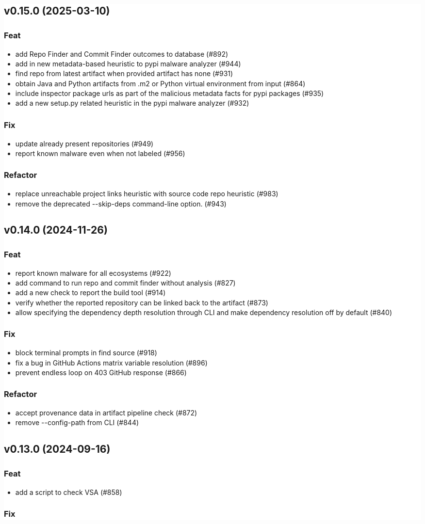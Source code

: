 ## v0.15.0 (2025-03-10)

### Feat

- add Repo Finder and Commit Finder outcomes to database (#892)
- add in new metadata-based heuristic to pypi malware analyzer (#944)
- find repo from latest artifact when provided artifact has none (#931)
- obtain Java and Python artifacts from .m2 or Python virtual environment from input (#864)
- include inspector package urls as part of the malicious metadata facts for pypi packages (#935)
- add a new setup.py related heuristic in the pypi malware analyzer (#932)

### Fix

- update already present repositories (#949)
- report known malware even when not labeled (#956)

### Refactor

- replace unreachable project links heuristic with source code repo heuristic (#983)
- remove the deprecated --skip-deps command-line option. (#943)

## v0.14.0 (2024-11-26)

### Feat

- report known malware for all ecosystems (#922)
- add command to run repo and commit finder without analysis (#827)
- add a new check to report the build tool (#914)
- verify whether the reported repository can be linked back to the artifact (#873)
- allow specifying the dependency depth resolution through CLI and make dependency resolution off by default (#840)

### Fix

- block terminal prompts in find source (#918)
- fix a bug in GitHub Actions matrix variable resolution (#896)
- prevent endless loop on 403 GitHub response (#866)

### Refactor

- accept provenance data in artifact pipeline check (#872)
- remove --config-path from CLI (#844)

## v0.13.0 (2024-09-16)

### Feat

- add a script to check VSA (#858)

### Fix
